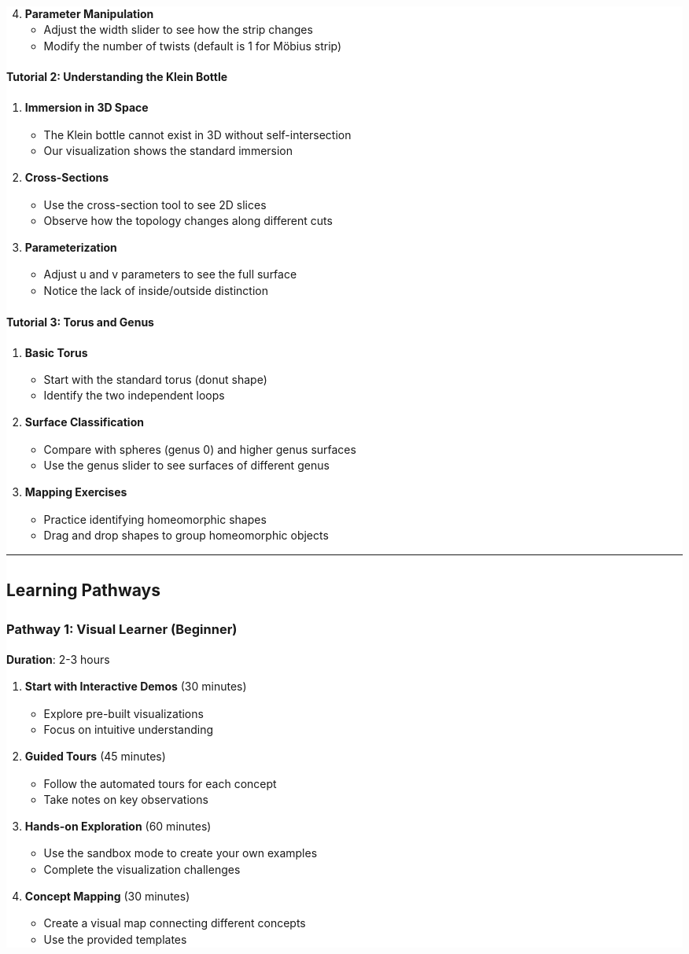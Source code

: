 4. **Parameter Manipulation**
   - Adjust the width slider to see how the strip changes
   - Modify the number of twists (default is 1 for Möbius strip)

#### Tutorial 2: Understanding the Klein Bottle

1. **Immersion in 3D Space**
   - The Klein bottle cannot exist in 3D without self-intersection
   - Our visualization shows the standard immersion

2. **Cross-Sections**
   - Use the cross-section tool to see 2D slices
   - Observe how the topology changes along different cuts

3. **Parameterization**
   - Adjust u and v parameters to see the full surface
   - Notice the lack of inside/outside distinction

#### Tutorial 3: Torus and Genus

1. **Basic Torus**
   - Start with the standard torus (donut shape)
   - Identify the two independent loops

2. **Surface Classification**
   - Compare with spheres (genus 0) and higher genus surfaces
   - Use the genus slider to see surfaces of different genus

3. **Mapping Exercises**
   - Practice identifying homeomorphic shapes
   - Drag and drop shapes to group homeomorphic objects

---

## Learning Pathways

### Pathway 1: Visual Learner (Beginner)

**Duration**: 2-3 hours

1. **Start with Interactive Demos** (30 minutes)
   - Explore pre-built visualizations
   - Focus on intuitive understanding

2. **Guided Tours** (45 minutes)
   - Follow the automated tours for each concept
   - Take notes on key observations

3. **Hands-on Exploration** (60 minutes)
   - Use the sandbox mode to create your own examples
   - Complete the visualization challenges

4. **Concept Mapping** (30 minutes)
   - Create a visual map connecting different concepts
   - Use the provided templates
